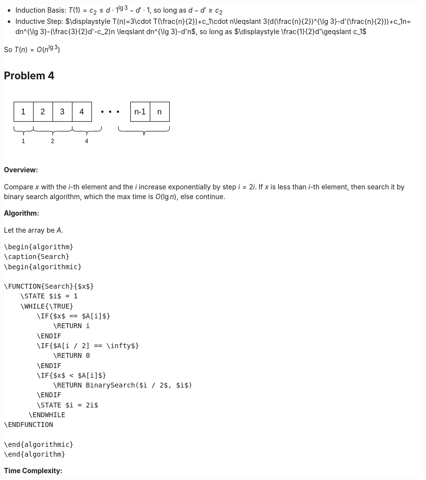 - Induction Basis: $T(1)=c_2\leqslant d\cdot 1^{\lg 3}-d'\cdot 1$, so long as $d-d'\geqslant c_2$
- Inductive Step: $\displaystyle T(n)=3\cdot T(\frac{n}{2})+c_1\cdot n\leqslant 3(d(\frac{n}{2})^{\lg 3}-d'(\frac{n}{2}))+c_1n= dn^{\lg 3}-(\frac{3}{2}d'-c_2)n \leqslant dn^{\lg 3}-d'n$, so long as $\displaystyle \frac{1}{2}d'\geqslant c_1$

So $T(n)=O(n^{\lg 3})$


## Problem 4

![](images/2021-09-21-23-10-36.png)

**Overview:**

Compare $x$ with the $i$-th element and the $i$ increase exponentially by step $i = 2i$. If $x$ is less than $i$-th element, then search it by binary search algorithm, which the max time is $O(\lg n)$, else continue.

**Algorithm:**

Let the array be $A$.

<pre class="pseudocode">
\begin{algorithm}
\caption{Search}
\begin{algorithmic}

\FUNCTION{Search}{$x$}
    \STATE $i$ = 1
    \WHILE{\TRUE}
        \IF{$x$ == $A[i]$}
            \RETURN i
        \ENDIF
        \IF{$A[i / 2] == \infty$}
            \RETURN 0
        \ENDIF
        \IF{$x$ < $A[i]$}
            \RETURN BinarySearch($i / 2$, $i$)
        \ENDIF
        \STATE $i = 2i$
      \ENDWHILE
\ENDFUNCTION

\end{algorithmic}
\end{algorithm}
</pre>

**Time Complexity:**
